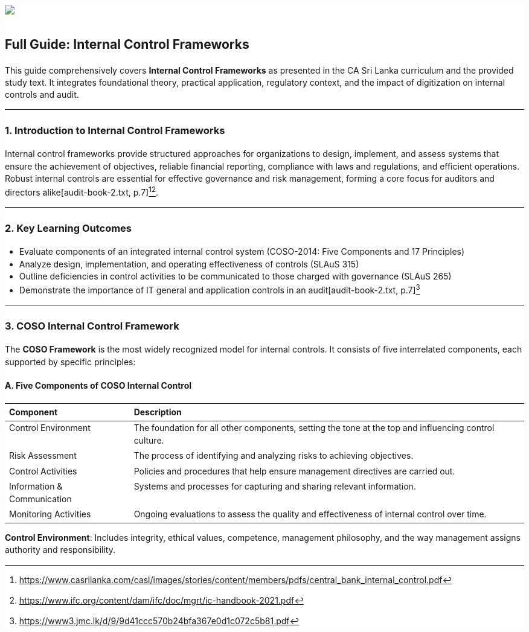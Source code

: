 <img src="https://r2cdn.perplexity.ai/pplx-full-logo-primary-dark%402x.png" class="logo" width="120"/>

## Full Guide: Internal Control Frameworks

This guide comprehensively covers **Internal Control Frameworks** as presented in the CA Sri Lanka curriculum and the provided study text. It integrates foundational theory, practical application, regulatory context, and the impact of digitization on internal controls and audit.

---

### **1. Introduction to Internal Control Frameworks**

Internal control frameworks provide structured approaches for organizations to design, implement, and assess systems that ensure the achievement of objectives, reliable financial reporting, compliance with laws and regulations, and efficient operations. Robust internal controls are essential for effective governance and risk management, forming a core focus for auditors and directors alike[audit-book-2.txt, p.7][^4][^5].

---

### **2. Key Learning Outcomes**

- Evaluate components of an integrated internal control system (COSO-2014: Five Components and 17 Principles)
- Analyze design, implementation, and operating effectiveness of controls (SLAuS 315)
- Outline deficiencies in control activities to be communicated to those charged with governance (SLAuS 265)
- Demonstrate the importance of IT general and application controls in an audit[audit-book-2.txt, p.7][^6]

---

### **3. COSO Internal Control Framework**

The **COSO Framework** is the most widely recognized model for internal controls. It consists of five interrelated components, each supported by specific principles:

#### **A. Five Components of COSO Internal Control**

| Component | Description |
| :-- | :-- |
| Control Environment | The foundation for all other components, setting the tone at the top and influencing control culture. |
| Risk Assessment | The process of identifying and analyzing risks to achieving objectives. |
| Control Activities | Policies and procedures that help ensure management directives are carried out. |
| Information \& Communication | Systems and processes for capturing and sharing relevant information. |
| Monitoring Activities | Ongoing evaluations to assess the quality and effectiveness of internal control over time. |

**Control Environment**: Includes integrity, ethical values, competence, management philosophy, and the way management assigns authority and responsibility.


[^1]: audit-book-2.txt
[^2]: audit-book-1.txt
[^3]: https://www.bpp.com/insights/impact-benefits-digitisation-internal-audit
[^4]: https://www.casrilanka.com/casl/images/stories/content/members/pdfs/central_bank_internal_control.pdf
[^5]: https://www.ifc.org/content/dam/ifc/doc/mgrt/ic-handbook-2021.pdf
[^6]: https://www3.jmc.lk/d/9/9d41ccc570b24bfa367e0d1c072c5b81.pdf
[^7]: https://www.casrilanka.com/casl/images/stories/EDBA/lecture 07.pdf
[^8]: https://learningmedia.bpp.com/products/acca-audit-and-assurance
[^9]: https://www.bpp.com/insights/cima-exams-list
[^10]: https://www.bpp.com/insights/2019-cima-syllabus-whats-the-same-and-whats-changed
[^11]: https://www.bpp.com/about-bpp/tax-strategy
[^12]: https://www.bpp.com/insights/acca-vs-cima
